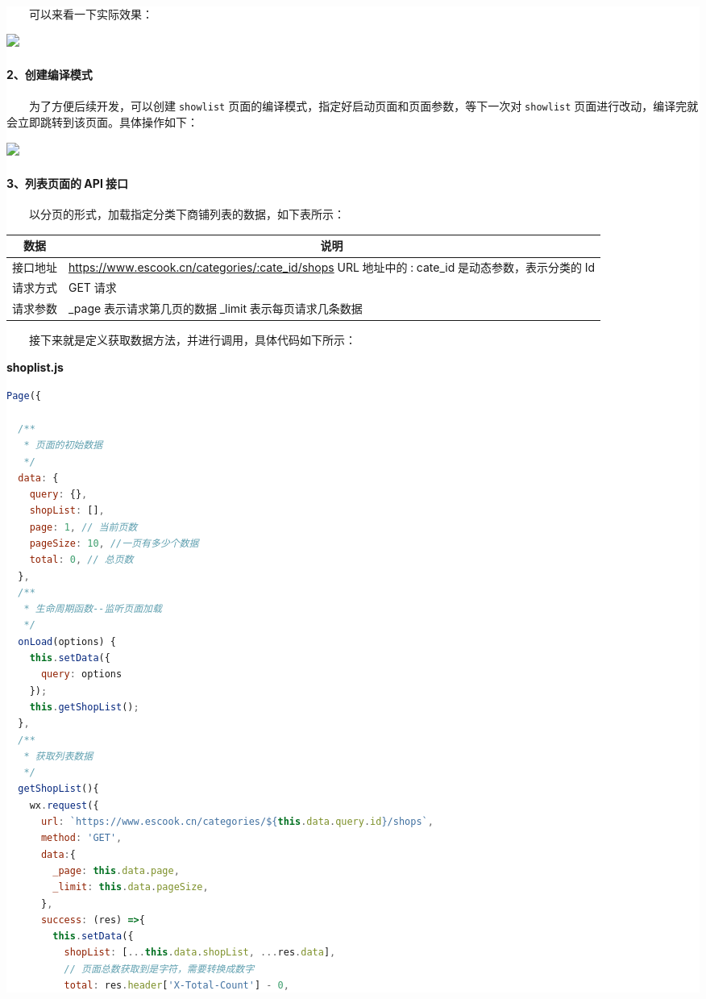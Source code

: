   可以来看一下实际效果：



![](https://blogwnx-bucket.oss-cn-beijing.aliyuncs.com/img/5e93d14947ba47debc009927e3a5fa5a%5B1%5D.png)

#### 2、创建编译模式

  为了方便后续开发，可以创建 `showlist` 页面的编译模式，指定好启动页面和页面参数，等下一次对 `showlist` 页面进行改动，编译完就会立即跳转到该页面。具体操作如下：

![](https://blogwnx-bucket.oss-cn-beijing.aliyuncs.com/img/50f38b43c33d4f7ea0feaaf61c81386e%5B1%5D.png)



#### 3、列表页面的 API 接口

  以分页的形式，加载指定分类下商铺列表的数据，如下表所示：

| 数据     | 说明                                                         |
| -------- | ------------------------------------------------------------ |
| 接口地址 | https://www.escook.cn/categories/:cate_id/shops URL 地址中的 : cate_id 是动态参数，表示分类的 Id |
| 请求方式 | GET 请求                                                     |
| 请求参数 | _page 表示请求第几页的数据 _limit 表示每页请求几条数据       |

  接下来就是定义获取数据方法，并进行调用，具体代码如下所示：

**shoplist.js**

```javascript
Page({

  /**
   * 页面的初始数据
   */
  data: {
    query: {},
    shopList: [],
    page: 1, // 当前页数
    pageSize: 10, //一页有多少个数据
    total: 0, // 总页数
  },
  /**
   * 生命周期函数--监听页面加载
   */
  onLoad(options) {
    this.setData({
      query: options
    });
    this.getShopList();
  },
  /**
   * 获取列表数据
   */
  getShopList(){
    wx.request({
      url: `https://www.escook.cn/categories/${this.data.query.id}/shops`,
      method: 'GET',
      data:{
        _page: this.data.page,
        _limit: this.data.pageSize,
      },
      success: (res) =>{
        this.setData({
          shopList: [...this.data.shopList, ...res.data],
          // 页面总数获取到是字符，需要转换成数字
          total: res.header['X-Total-Count'] - 0,
```